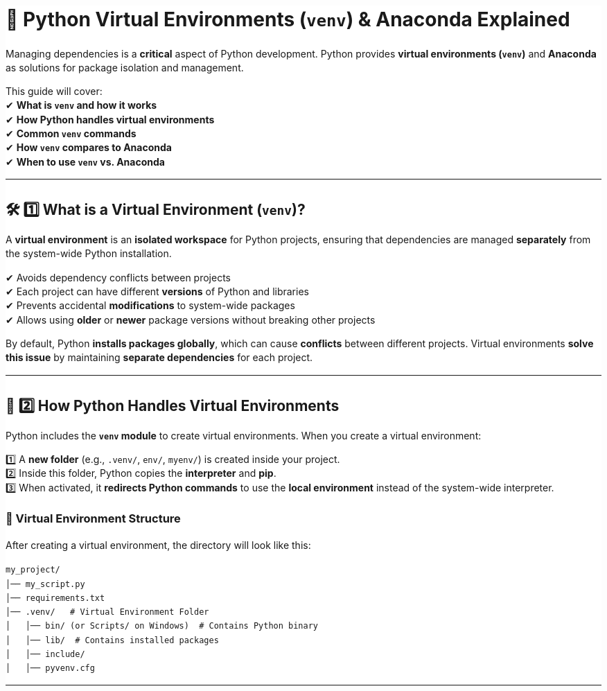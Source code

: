 # **🐍 Python Virtual Environments (`venv`) & Anaconda Explained**

Managing dependencies is a **critical** aspect of Python development. Python provides **virtual environments (`venv`)** and **Anaconda** as solutions for package isolation and management.

This guide will cover:  
✔ **What is `venv` and how it works**  
✔ **How Python handles virtual environments**  
✔ **Common `venv` commands**  
✔ **How `venv` compares to Anaconda**  
✔ **When to use `venv` vs. Anaconda**

---

## **🛠️ 1️⃣ What is a Virtual Environment (`venv`)?**

A **virtual environment** is an **isolated workspace** for Python projects, ensuring that dependencies are managed **separately** from the system-wide Python installation.

✔ Avoids dependency conflicts between projects  
✔ Each project can have different **versions** of Python and libraries  
✔ Prevents accidental **modifications** to system-wide packages  
✔ Allows using **older** or **newer** package versions without breaking other projects

By default, Python **installs packages globally**, which can cause **conflicts** between different projects. Virtual environments **solve this issue** by maintaining **separate dependencies** for each project.

---

## **🔹 2️⃣ How Python Handles Virtual Environments**

Python includes the **`venv` module** to create virtual environments. When you create a virtual environment:

1️⃣ A **new folder** (e.g., `.venv/`, `env/`, `myenv/`) is created inside your project.  
2️⃣ Inside this folder, Python copies the **interpreter** and **pip**.  
3️⃣ When activated, it **redirects Python commands** to use the **local environment** instead of the system-wide interpreter.

### **📌 Virtual Environment Structure**

After creating a virtual environment, the directory will look like this:

```
my_project/
│── my_script.py
│── requirements.txt
│── .venv/   # Virtual Environment Folder
│   │── bin/ (or Scripts/ on Windows)  # Contains Python binary
│   │── lib/  # Contains installed packages
│   │── include/
│   │── pyvenv.cfg
```

---